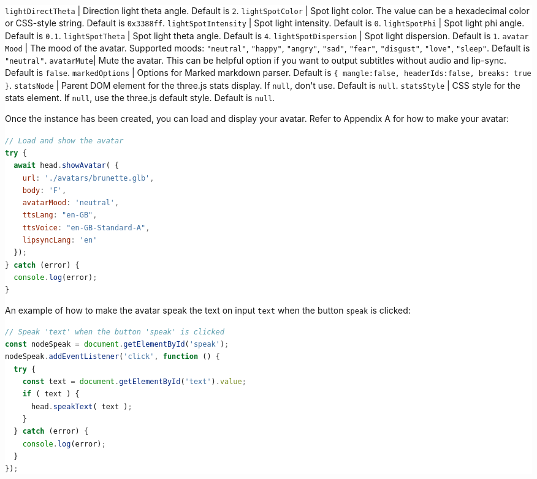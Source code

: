 `lightDirectTheta` | Direction light theta angle. Default is `2`.
`lightSpotColor` | Spot light color. The value can be a hexadecimal color or CSS-style string. Default is `0x3388ff`.
`lightSpotIntensity` | Spot light intensity. Default is `0`.
`lightSpotPhi` | Spot light phi angle. Default is `0.1`.
`lightSpotTheta` | Spot light theta angle. Default is `4`.
`lightSpotDispersion` | Spot light dispersion. Default is `1`.
`avatarMood` | The mood of the avatar. Supported moods: `"neutral"`, `"happy"`, `"angry"`, `"sad"`, `"fear"`, `"disgust"`, `"love"`, `"sleep"`. Default is `"neutral"`.
`avatarMute`| Mute the avatar. This can be helpful option if you want to output subtitles without audio and lip-sync. Default is `false`.
`markedOptions` | Options for Marked markdown parser. Default is `{ mangle:false, headerIds:false, breaks: true }`.
`statsNode` | Parent DOM element for the three.js stats display. If `null`, don't use. Default is `null`.
`statsStyle` | CSS style for the stats element. If `null`, use the three.js default style. Default is `null`.

Once the instance has been created, you can load and display your avatar.
Refer to Appendix A for how to make your avatar:

```javascript
// Load and show the avatar
try {
  await head.showAvatar( {
    url: './avatars/brunette.glb',
    body: 'F',
    avatarMood: 'neutral',
    ttsLang: "en-GB",
    ttsVoice: "en-GB-Standard-A",
    lipsyncLang: 'en'
  });
} catch (error) {
  console.log(error);
}
```

An example of how to make the avatar speak the text on input `text` when
the button `speak` is clicked:

```javascript
// Speak 'text' when the button 'speak' is clicked
const nodeSpeak = document.getElementById('speak');
nodeSpeak.addEventListener('click', function () {
  try {
    const text = document.getElementById('text').value;
    if ( text ) {
      head.speakText( text );
    }
  } catch (error) {
    console.log(error);
  }
});
```
